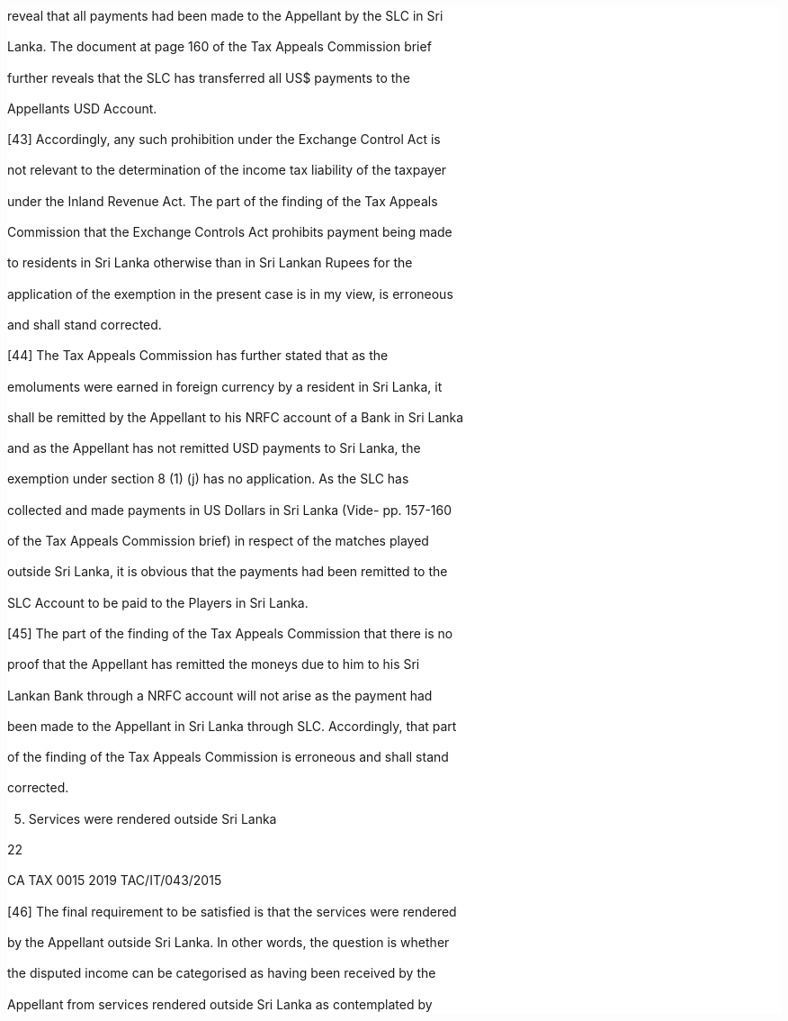 reveal that all payments had been made to the Appellant by the SLC in Sri

Lanka. The document at page 160 of the Tax Appeals Commission brief

further reveals that the SLC has transferred all US$ payments to the

Appellants USD Account.

[43] Accordingly, any such prohibition under the Exchange Control Act is

not relevant to the determination of the income tax liability of the taxpayer

under the Inland Revenue Act. The part of the finding of the Tax Appeals

Commission that the Exchange Controls Act prohibits payment being made

to residents in Sri Lanka otherwise than in Sri Lankan Rupees for the

application of the exemption in the present case is in my view, is erroneous

and shall stand corrected.

[44] The Tax Appeals Commission has further stated that as the

emoluments were earned in foreign currency by a resident in Sri Lanka, it

shall be remitted by the Appellant to his NRFC account of a Bank in Sri Lanka

and as the Appellant has not remitted USD payments to Sri Lanka, the

exemption under section 8 (1) (j) has no application. As the SLC has

collected and made payments in US Dollars in Sri Lanka (Vide- pp. 157-160

of the Tax Appeals Commission brief) in respect of the matches played

outside Sri Lanka, it is obvious that the payments had been remitted to the

SLC Account to be paid to the Players in Sri Lanka.

[45] The part of the finding of the Tax Appeals Commission that there is no

proof that the Appellant has remitted the moneys due to him to his Sri

Lankan Bank through a NRFC account will not arise as the payment had

been made to the Appellant in Sri Lanka through SLC. Accordingly, that part

of the finding of the Tax Appeals Commission is erroneous and shall stand

corrected.

5. Services were rendered outside Sri Lanka

22

CA TAX 0015 2019 TAC/IT/043/2015

[46] The final requirement to be satisfied is that the services were rendered

by the Appellant outside Sri Lanka. In other words, the question is whether

the disputed income can be categorised as having been received by the

Appellant from services rendered outside Sri Lanka as contemplated by
